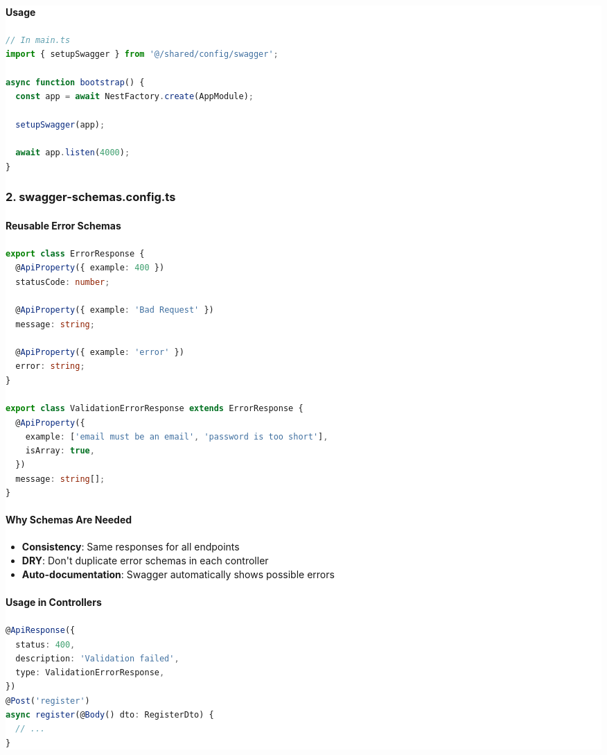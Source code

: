 #### Usage

```typescript
// In main.ts
import { setupSwagger } from '@/shared/config/swagger';

async function bootstrap() {
  const app = await NestFactory.create(AppModule);

  setupSwagger(app);

  await app.listen(4000);
}
```

### 2. swagger-schemas.config.ts

#### Reusable Error Schemas

```typescript
export class ErrorResponse {
  @ApiProperty({ example: 400 })
  statusCode: number;

  @ApiProperty({ example: 'Bad Request' })
  message: string;

  @ApiProperty({ example: 'error' })
  error: string;
}

export class ValidationErrorResponse extends ErrorResponse {
  @ApiProperty({
    example: ['email must be an email', 'password is too short'],
    isArray: true,
  })
  message: string[];
}
```

#### Why Schemas Are Needed

- **Consistency**: Same responses for all endpoints
- **DRY**: Don't duplicate error schemas in each controller
- **Auto-documentation**: Swagger automatically shows possible errors

#### Usage in Controllers

```typescript
@ApiResponse({
  status: 400,
  description: 'Validation failed',
  type: ValidationErrorResponse,
})
@Post('register')
async register(@Body() dto: RegisterDto) {
  // ...
}
```
